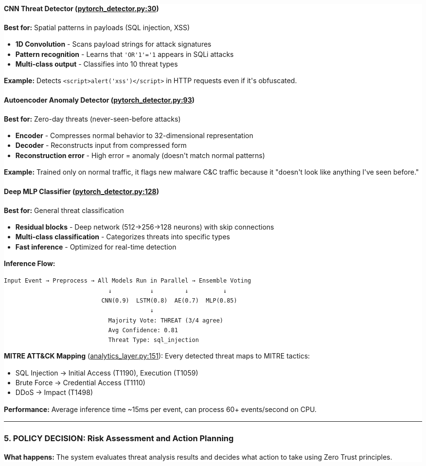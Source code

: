 #### **CNN Threat Detector** ([pytorch_detector.py:30](app/pytorch_detector.py#L30))
**Best for:** Spatial patterns in payloads (SQL injection, XSS)

- **1D Convolution** - Scans payload strings for attack signatures
- **Pattern recognition** - Learns that `'OR'1'='1` appears in SQLi attacks
- **Multi-class output** - Classifies into 10 threat types

**Example:** Detects `<script>alert('xss')</script>` in HTTP requests even if it's obfuscated.

#### **Autoencoder Anomaly Detector** ([pytorch_detector.py:93](app/pytorch_detector.py#L93))
**Best for:** Zero-day threats (never-seen-before attacks)

- **Encoder** - Compresses normal behavior to 32-dimensional representation
- **Decoder** - Reconstructs input from compressed form
- **Reconstruction error** - High error = anomaly (doesn't match normal patterns)

**Example:** Trained only on normal traffic, it flags new malware C&C traffic because it "doesn't look like anything I've seen before."

#### **Deep MLP Classifier** ([pytorch_detector.py:128](app/pytorch_detector.py#L128))
**Best for:** General threat classification

- **Residual blocks** - Deep network (512→256→128 neurons) with skip connections
- **Multi-class classification** - Categorizes threats into specific types
- **Fast inference** - Optimized for real-time detection

**Inference Flow:**

```
Input Event → Preprocess → All Models Run in Parallel → Ensemble Voting
                              ↓           ↓         ↓          ↓
                            CNN(0.9)  LSTM(0.8)  AE(0.7)  MLP(0.85)
                                          ↓
                              Majority Vote: THREAT (3/4 agree)
                              Avg Confidence: 0.81
                              Threat Type: sql_injection
```

**MITRE ATT&CK Mapping** ([analytics_layer.py:151](app/architecture/analytics_layer.py#L151)):
Every detected threat maps to MITRE tactics:
- SQL Injection → Initial Access (T1190), Execution (T1059)
- Brute Force → Credential Access (T1110)
- DDoS → Impact (T1498)

**Performance:** Average inference time ~15ms per event, can process 60+ events/second on CPU.

---

### **5. POLICY DECISION: Risk Assessment and Action Planning**
**What happens:** The system evaluates threat analysis results and decides what action to take using Zero Trust principles.
